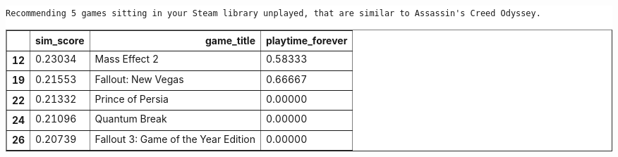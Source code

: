     Recommending 5 games sitting in your Steam library unplayed, that are similar to Assassin's Creed Odyssey.
    




<div>
<style scoped>
    .dataframe tbody tr th:only-of-type {
        vertical-align: middle;
    }

    .dataframe tbody tr th {
        vertical-align: top;
    }

    .dataframe thead th {
        text-align: right;
    }
</style>
<table border="1" class="dataframe">
  <thead>
    <tr style="text-align: right;">
      <th></th>
      <th>sim_score</th>
      <th>game_title</th>
      <th>playtime_forever</th>
    </tr>
  </thead>
  <tbody>
    <tr>
      <th>12</th>
      <td>0.23034</td>
      <td>Mass Effect 2</td>
      <td>0.58333</td>
    </tr>
    <tr>
      <th>19</th>
      <td>0.21553</td>
      <td>Fallout: New Vegas</td>
      <td>0.66667</td>
    </tr>
    <tr>
      <th>22</th>
      <td>0.21332</td>
      <td>Prince of Persia</td>
      <td>0.00000</td>
    </tr>
    <tr>
      <th>24</th>
      <td>0.21096</td>
      <td>Quantum Break</td>
      <td>0.00000</td>
    </tr>
    <tr>
      <th>26</th>
      <td>0.20739</td>
      <td>Fallout 3: Game of the Year Edition</td>
      <td>0.00000</td>
    </tr>
  </tbody>
</table>
</div>
